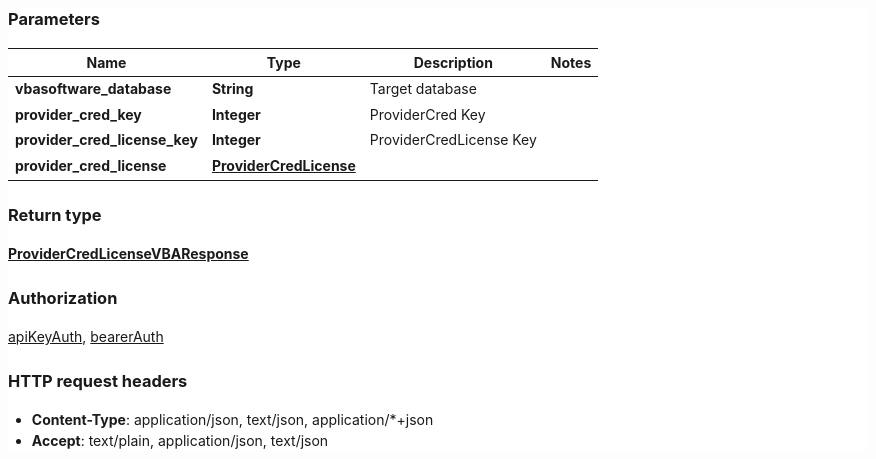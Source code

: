 ### Parameters

| Name | Type | Description | Notes |
| ---- | ---- | ----------- | ----- |
| **vbasoftware_database** | **String** | Target database |  |
| **provider_cred_key** | **Integer** | ProviderCred Key |  |
| **provider_cred_license_key** | **Integer** | ProviderCredLicense Key |  |
| **provider_cred_license** | [**ProviderCredLicense**](ProviderCredLicense.md) |  |  |

### Return type

[**ProviderCredLicenseVBAResponse**](ProviderCredLicenseVBAResponse.md)

### Authorization

[apiKeyAuth](../README.md#apiKeyAuth), [bearerAuth](../README.md#bearerAuth)

### HTTP request headers

- **Content-Type**: application/json, text/json, application/*+json
- **Accept**: text/plain, application/json, text/json

